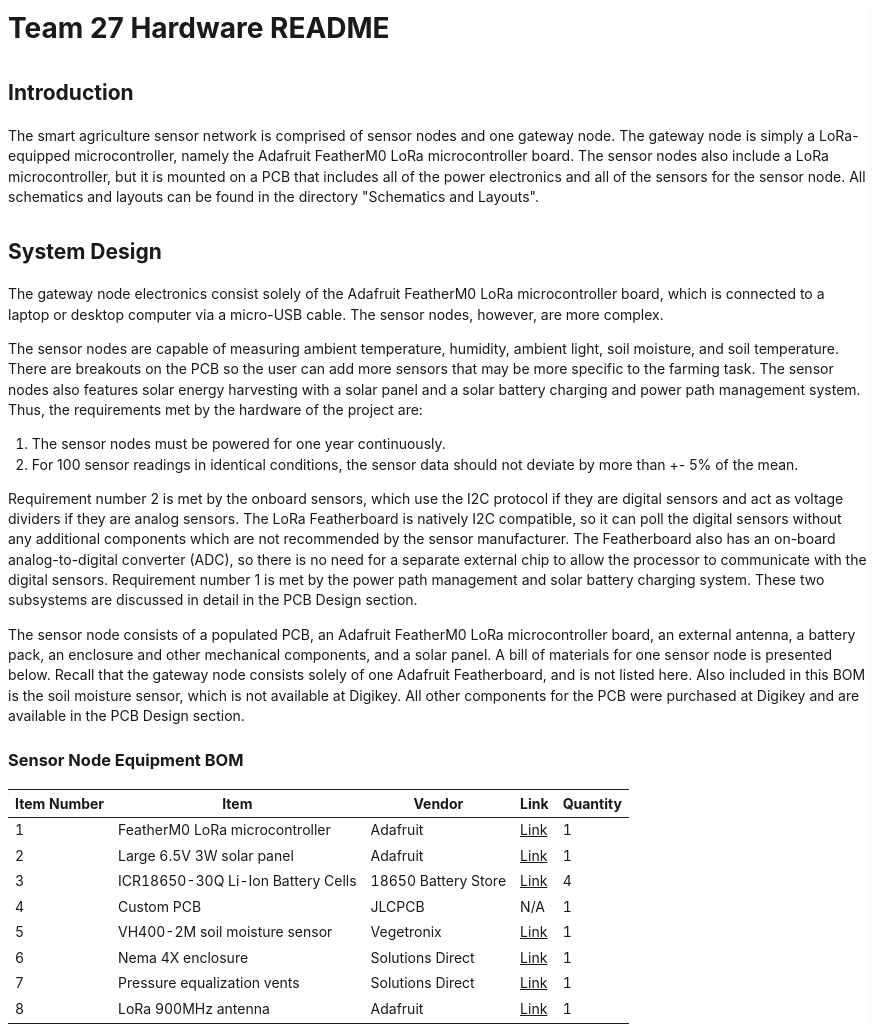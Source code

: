 # Team 27 Hardware README
## Introduction
The smart agriculture sensor network is comprised of sensor nodes and one gateway node. The gateway node is simply a LoRa-equipped microcontroller, namely the Adafruit FeatherM0 LoRa microcontroller board. The sensor nodes also include a LoRa microcontroller, but it is mounted on a PCB that includes all of the power electronics and all of the sensors for the sensor node. All schematics and layouts can be found in the directory "Schematics and Layouts".

## System Design
The gateway node electronics consist solely of the Adafruit FeatherM0 LoRa microcontroller board, which is connected to a laptop or desktop computer via a micro-USB cable. The sensor nodes, however, are more complex. 

The sensor nodes are capable of measuring ambient temperature, humidity, ambient light, soil moisture, and soil temperature. There are breakouts on the PCB so the user can add more sensors that may be more specific to the farming task. The sensor nodes also features solar energy harvesting with a solar panel and a solar battery charging and power path management system. Thus, the requirements met by the hardware of the project are: 
1. The sensor nodes must be powered for one year continuously.
2. For 100 sensor readings in identical conditions, the sensor data should not deviate by more than +- 5% of the mean.

Requirement number 2 is met by the onboard sensors, which use the I2C protocol if they are digital sensors and act as voltage dividers if they are analog sensors. The LoRa Featherboard is natively I2C compatible, so it can poll the digital sensors without any additional components which are not recommended by the sensor manufacturer. The Featherboard also has an on-board analog-to-digital converter (ADC), so there is no need for a separate external chip to allow the processor to communicate with the digital sensors. Requirement number 1 is met by the power path management and solar battery charging system. These two subsystems are discussed in detail in the PCB Design section.

The sensor node consists of a populated PCB, an Adafruit FeatherM0 LoRa microcontroller board, an external antenna, a battery pack, an enclosure and other mechanical components, and a solar panel. A bill of materials for one sensor node is presented below. Recall that the gateway node consists solely of one Adafruit Featherboard, and is not listed here. Also included in this BOM is the soil moisture sensor, which is not available at Digikey. All other components for the PCB were purchased at Digikey and are available in the PCB Design section.

### Sensor Node Equipment BOM
| Item Number  | Item       | Vendor      | Link        | Quantity    |
| ----------- | ----------- | ----------- | ----------- | ----------- |
| 1 | FeatherM0 LoRa microcontroller | Adafruit | [Link](https://www.adafruit.com/product/3178) | 1 |
| 2 | Large 6.5V 3W solar panel | Adafruit | [Link](https://www.adafruit.com/product/500) | 1 |
| 3 | ICR18650-30Q Li-Ion Battery Cells | 18650 Battery Store | [Link](https://www.18650batterystore.com/products/samsung-30q) | 4 |
| 4 | Custom PCB | JLCPCB | N/A | 1 |
| 5 | VH400-2M soil moisture sensor | Vegetronix | [Link](https://www.vegetronix.com/Products/VH400/#order) | 1 |
| 6 | Nema 4X enclosure | Solutions Direct | [Link](https://www.solutionsdirectonline.com/hammond-4x7x7-polycarbonate-electrical-enclosure-with-clear-cover-1554wa2gycl) | 1 |
| 7 | Pressure equalization vents | Solutions Direct | [Link](https://www.solutionsdirectonline.com/enclosure-vent-plug-m12-x-15-2-pack--284060-00-p6062.aspx) | 1 |
| 8 | LoRa 900MHz antenna | Adafruit | [Link](https://www.adafruit.com/product/3340) | 1 |
